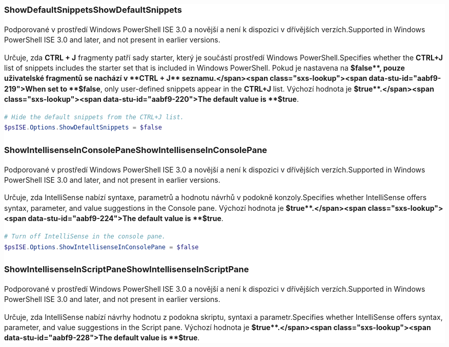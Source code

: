 ### <a name="showdefaultsnippets"></a><span data-ttu-id="aabf9-216">ShowDefaultSnippets</span><span class="sxs-lookup"><span data-stu-id="aabf9-216">ShowDefaultSnippets</span></span>

<span data-ttu-id="aabf9-217">Podporované v prostředí Windows PowerShell ISE 3.0 a novější a není k dispozici v dřívějších verzích.</span><span class="sxs-lookup"><span data-stu-id="aabf9-217">Supported in Windows PowerShell ISE 3.0 and later, and not present in earlier versions.</span></span>

<span data-ttu-id="aabf9-218">Určuje, zda **CTRL + J** fragmenty patří sady starter, který je součástí prostředí Windows PowerShell.</span><span class="sxs-lookup"><span data-stu-id="aabf9-218">Specifies whether the **CTRL+J** list of snippets includes the starter set that is included in Windows PowerShell.</span></span> <span data-ttu-id="aabf9-219">Pokud je nastavena na **$false**, pouze uživatelské fragmentů se nachází v **CTRL + J** seznamu.</span><span class="sxs-lookup"><span data-stu-id="aabf9-219">When set to **$false**, only user-defined snippets appear in the **CTRL+J** list.</span></span> <span data-ttu-id="aabf9-220">Výchozí hodnota je **$true**.</span><span class="sxs-lookup"><span data-stu-id="aabf9-220">The default value is **$true**.</span></span>

```powershell
# Hide the default snippets from the CTRL+J list.
$psISE.Options.ShowDefaultSnippets = $false
```

### <a name="showintellisenseinconsolepane"></a><span data-ttu-id="aabf9-221">ShowIntellisenseInConsolePane</span><span class="sxs-lookup"><span data-stu-id="aabf9-221">ShowIntellisenseInConsolePane</span></span>

<span data-ttu-id="aabf9-222">Podporované v prostředí Windows PowerShell ISE 3.0 a novější a není k dispozici v dřívějších verzích.</span><span class="sxs-lookup"><span data-stu-id="aabf9-222">Supported in Windows PowerShell ISE 3.0 and later, and not present in earlier versions.</span></span>

<span data-ttu-id="aabf9-223">Určuje, zda IntelliSense nabízí syntaxe, parametrů a hodnotu návrhů v podokně konzoly.</span><span class="sxs-lookup"><span data-stu-id="aabf9-223">Specifies whether IntelliSense offers syntax, parameter, and value suggestions in the Console pane.</span></span> <span data-ttu-id="aabf9-224">Výchozí hodnota je **$true**.</span><span class="sxs-lookup"><span data-stu-id="aabf9-224">The default value is **$true**.</span></span>

```powershell
# Turn off IntelliSense in the console pane.
$psISE.Options.ShowIntellisenseInConsolePane = $false
```

### <a name="showintellisenseinscriptpane"></a><span data-ttu-id="aabf9-225">ShowIntellisenseInScriptPane</span><span class="sxs-lookup"><span data-stu-id="aabf9-225">ShowIntellisenseInScriptPane</span></span>

<span data-ttu-id="aabf9-226">Podporované v prostředí Windows PowerShell ISE 3.0 a novější a není k dispozici v dřívějších verzích.</span><span class="sxs-lookup"><span data-stu-id="aabf9-226">Supported in Windows PowerShell ISE 3.0 and later, and not present in earlier versions.</span></span>

<span data-ttu-id="aabf9-227">Určuje, zda IntelliSense nabízí návrhy hodnotu z podokna skriptu, syntaxi a parametr.</span><span class="sxs-lookup"><span data-stu-id="aabf9-227">Specifies whether IntelliSense offers syntax, parameter, and value suggestions in the Script pane.</span></span> <span data-ttu-id="aabf9-228">Výchozí hodnota je **$true**.</span><span class="sxs-lookup"><span data-stu-id="aabf9-228">The default value is **$true**.</span></span>
